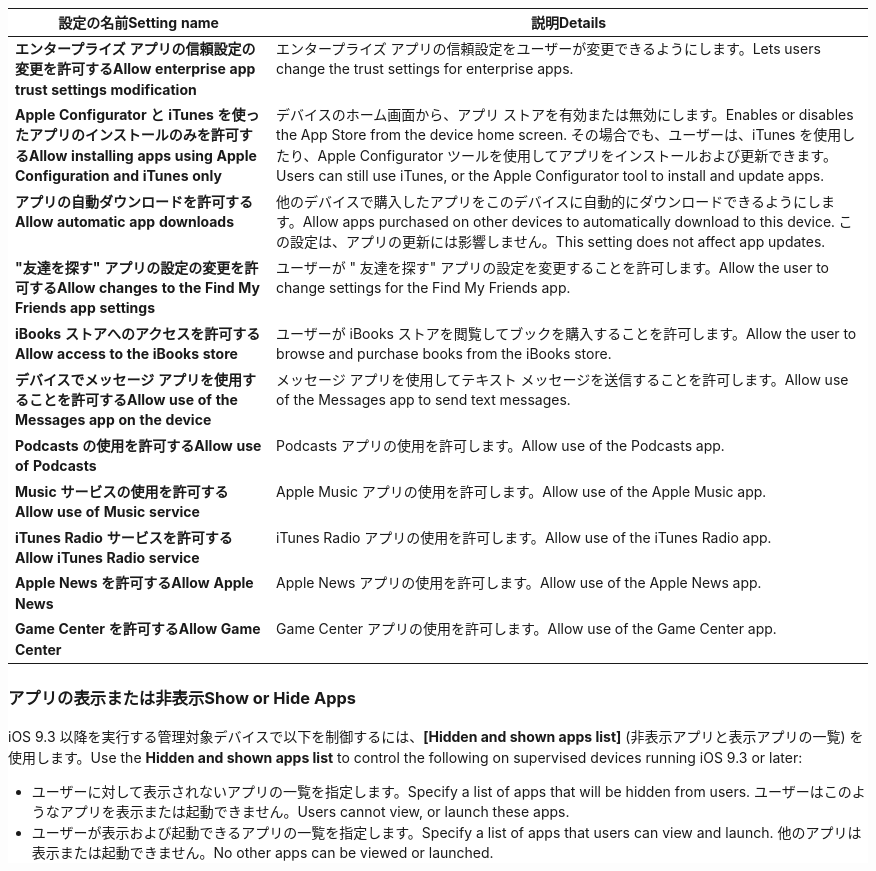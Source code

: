 |<span data-ttu-id="9cd2c-415">設定の名前</span><span class="sxs-lookup"><span data-stu-id="9cd2c-415">Setting name</span></span>|<span data-ttu-id="9cd2c-416">説明</span><span class="sxs-lookup"><span data-stu-id="9cd2c-416">Details</span></span>|
|----------------|--------------------|
|<span data-ttu-id="9cd2c-417">**エンタープライズ アプリの信頼設定の変更を許可する**</span><span class="sxs-lookup"><span data-stu-id="9cd2c-417">**Allow enterprise app trust settings modification**</span></span>|<span data-ttu-id="9cd2c-418">エンタープライズ アプリの信頼設定をユーザーが変更できるようにします。</span><span class="sxs-lookup"><span data-stu-id="9cd2c-418">Lets users change the trust settings for enterprise apps.</span></span>|
|<span data-ttu-id="9cd2c-419">**Apple Configurator と iTunes を使ったアプリのインストールのみを許可する**</span><span class="sxs-lookup"><span data-stu-id="9cd2c-419">**Allow installing apps using Apple Configuration and iTunes only**</span></span>|<span data-ttu-id="9cd2c-420">デバイスのホーム画面から、アプリ ストアを有効または無効にします。</span><span class="sxs-lookup"><span data-stu-id="9cd2c-420">Enables or disables the App Store from the device home screen.</span></span> <span data-ttu-id="9cd2c-421">その場合でも、ユーザーは、iTunes を使用したり、Apple Configurator ツールを使用してアプリをインストールおよび更新できます。</span><span class="sxs-lookup"><span data-stu-id="9cd2c-421">Users can still use iTunes, or the Apple Configurator tool to install and update apps.</span></span>|
|<span data-ttu-id="9cd2c-422">**アプリの自動ダウンロードを許可する**</span><span class="sxs-lookup"><span data-stu-id="9cd2c-422">**Allow automatic app downloads**</span></span>|<span data-ttu-id="9cd2c-423">他のデバイスで購入したアプリをこのデバイスに自動的にダウンロードできるようにします。</span><span class="sxs-lookup"><span data-stu-id="9cd2c-423">Allow apps purchased on other devices to automatically download to this device.</span></span> <span data-ttu-id="9cd2c-424">この設定は、アプリの更新には影響しません。</span><span class="sxs-lookup"><span data-stu-id="9cd2c-424">This setting does not affect app updates.</span></span>|
|<span data-ttu-id="9cd2c-425">**"友達を探す" アプリの設定の変更を許可する**</span><span class="sxs-lookup"><span data-stu-id="9cd2c-425">**Allow changes to the Find My Friends app settings**</span></span>|<span data-ttu-id="9cd2c-426">ユーザーが " 友達を探す" アプリの設定を変更することを許可します。</span><span class="sxs-lookup"><span data-stu-id="9cd2c-426">Allow the user to change settings for the Find My Friends app.</span></span>|
|<span data-ttu-id="9cd2c-427">**iBooks ストアへのアクセスを許可する**</span><span class="sxs-lookup"><span data-stu-id="9cd2c-427">**Allow access to the iBooks store**</span></span>|<span data-ttu-id="9cd2c-428">ユーザーが iBooks ストアを閲覧してブックを購入することを許可します。</span><span class="sxs-lookup"><span data-stu-id="9cd2c-428">Allow the user to browse and purchase books from the iBooks store.</span></span>|
|<span data-ttu-id="9cd2c-429">**デバイスでメッセージ アプリを使用することを許可する**</span><span class="sxs-lookup"><span data-stu-id="9cd2c-429">**Allow use of the Messages app on the device**</span></span>|<span data-ttu-id="9cd2c-430">メッセージ アプリを使用してテキスト メッセージを送信することを許可します。</span><span class="sxs-lookup"><span data-stu-id="9cd2c-430">Allow use of the Messages app to send text messages.</span></span>|
|<span data-ttu-id="9cd2c-431">**Podcasts の使用を許可する**</span><span class="sxs-lookup"><span data-stu-id="9cd2c-431">**Allow use of Podcasts**</span></span>|<span data-ttu-id="9cd2c-432">Podcasts アプリの使用を許可します。</span><span class="sxs-lookup"><span data-stu-id="9cd2c-432">Allow use of the Podcasts app.</span></span>|
|<span data-ttu-id="9cd2c-433">**Music サービスの使用を許可する**</span><span class="sxs-lookup"><span data-stu-id="9cd2c-433">**Allow use of Music service**</span></span>|<span data-ttu-id="9cd2c-434">Apple Music アプリの使用を許可します。</span><span class="sxs-lookup"><span data-stu-id="9cd2c-434">Allow use of the Apple Music app.</span></span>|
|<span data-ttu-id="9cd2c-435">**iTunes Radio サービスを許可する**</span><span class="sxs-lookup"><span data-stu-id="9cd2c-435">**Allow iTunes Radio service**</span></span>|<span data-ttu-id="9cd2c-436">iTunes Radio アプリの使用を許可します。</span><span class="sxs-lookup"><span data-stu-id="9cd2c-436">Allow use of the iTunes Radio app.</span></span>|
|<span data-ttu-id="9cd2c-437">**Apple News を許可する**</span><span class="sxs-lookup"><span data-stu-id="9cd2c-437">**Allow Apple News**</span></span>|<span data-ttu-id="9cd2c-438">Apple News アプリの使用を許可します。</span><span class="sxs-lookup"><span data-stu-id="9cd2c-438">Allow use of the Apple News app.</span></span>|
|<span data-ttu-id="9cd2c-439">**Game Center を許可する**</span><span class="sxs-lookup"><span data-stu-id="9cd2c-439">**Allow Game Center**</span></span>|<span data-ttu-id="9cd2c-440">Game Center アプリの使用を許可します。</span><span class="sxs-lookup"><span data-stu-id="9cd2c-440">Allow use of the Game Center app.</span></span>|


### <a name="show-or-hide-apps"></a><span data-ttu-id="9cd2c-441">アプリの表示または非表示</span><span class="sxs-lookup"><span data-stu-id="9cd2c-441">Show or Hide Apps</span></span>

<span data-ttu-id="9cd2c-442">iOS 9.3 以降を実行する管理対象デバイスで以下を制御するには、**[Hidden and shown apps list]** (非表示アプリと表示アプリの一覧) を使用します。</span><span class="sxs-lookup"><span data-stu-id="9cd2c-442">Use the **Hidden and shown apps list** to control the following on supervised devices running iOS 9.3 or later:</span></span>

- <span data-ttu-id="9cd2c-443">ユーザーに対して表示されないアプリの一覧を指定します。</span><span class="sxs-lookup"><span data-stu-id="9cd2c-443">Specify a list of apps that will be hidden from users.</span></span> <span data-ttu-id="9cd2c-444">ユーザーはこのようなアプリを表示または起動できません。</span><span class="sxs-lookup"><span data-stu-id="9cd2c-444">Users cannot view, or launch these apps.</span></span>
- <span data-ttu-id="9cd2c-445">ユーザーが表示および起動できるアプリの一覧を指定します。</span><span class="sxs-lookup"><span data-stu-id="9cd2c-445">Specify a list of apps that users can view and launch.</span></span> <span data-ttu-id="9cd2c-446">他のアプリは表示または起動できません。</span><span class="sxs-lookup"><span data-stu-id="9cd2c-446">No other apps can be viewed or launched.</span></span>

